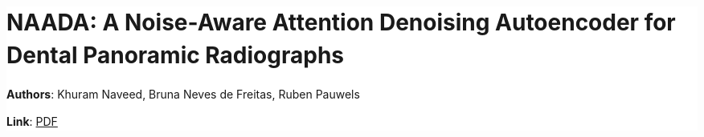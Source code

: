 # NAADA: A Noise-Aware Attention Denoising Autoencoder for Dental Panoramic Radiographs 

**Authors**: Khuram Naveed, Bruna Neves de Freitas, Ruben Pauwels  

**Link**: [PDF](https://arxiv.org/pdf/2506.19387)  


